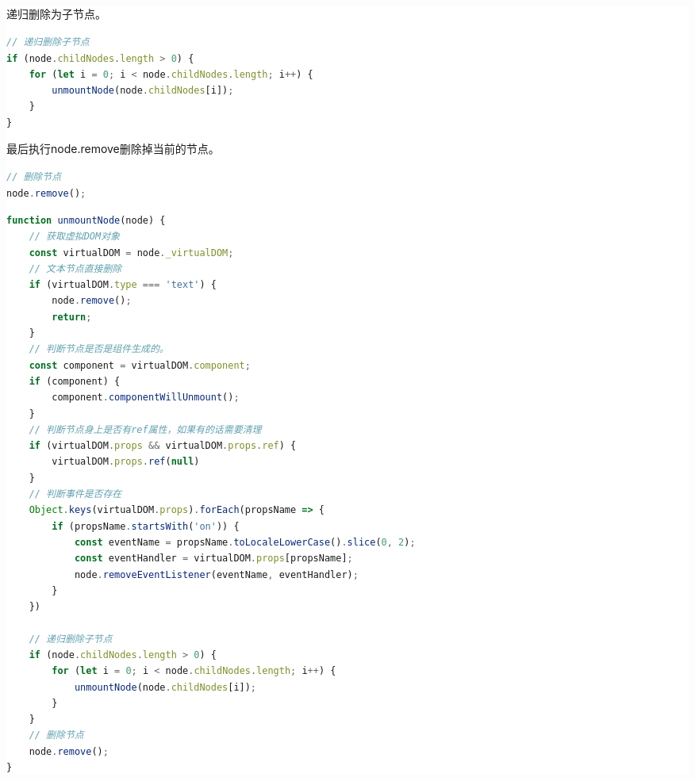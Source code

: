 递归删除为子节点。

```js
// 递归删除子节点
if (node.childNodes.length > 0) {
    for (let i = 0; i < node.childNodes.length; i++) {
        unmountNode(node.childNodes[i]);
    }
}
```

最后执行node.remove删除掉当前的节点。

```js
// 删除节点
node.remove();
```

```js
function unmountNode(node) {
    // 获取虚拟DOM对象
    const virtualDOM = node._virtualDOM;
    // 文本节点直接删除
    if (virtualDOM.type === 'text') {
        node.remove();
        return;
    }
    // 判断节点是否是组件生成的。
    const component = virtualDOM.component;
    if (component) {
        component.componentWillUnmount();
    }
    // 判断节点身上是否有ref属性，如果有的话需要清理
    if (virtualDOM.props && virtualDOM.props.ref) {
        virtualDOM.props.ref(null)
    }
    // 判断事件是否存在
    Object.keys(virtualDOM.props).forEach(propsName => {
        if (propsName.startsWith('on')) {
            const eventName = propsName.toLocaleLowerCase().slice(0, 2);
            const eventHandler = virtualDOM.props[propsName];
            node.removeEventListener(eventName, eventHandler);
        }
    })

    // 递归删除子节点
    if (node.childNodes.length > 0) {
        for (let i = 0; i < node.childNodes.length; i++) {
            unmountNode(node.childNodes[i]);
        }
    }
    // 删除节点
    node.remove();
}
```
